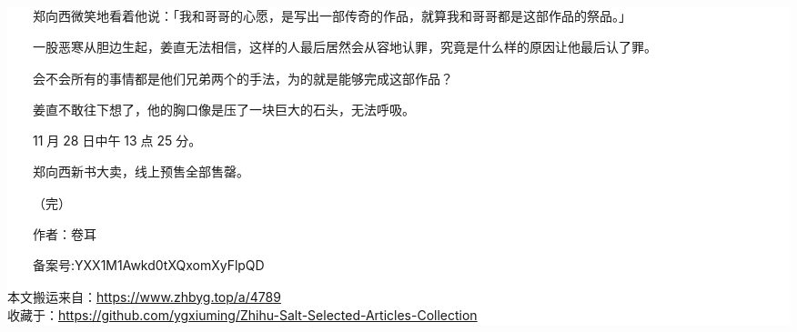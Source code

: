 &emsp;&emsp;郑向西微笑地看着他说：「我和哥哥的心愿，是写出一部传奇的作品，就算我和哥哥都是这部作品的祭品。」  
  
&emsp;&emsp;一股恶寒从胆边生起，姜直无法相信，这样的人最后居然会从容地认罪，究竟是什么样的原因让他最后认了罪。  
  
&emsp;&emsp;会不会所有的事情都是他们兄弟两个的手法，为的就是能够完成这部作品？  
  
&emsp;&emsp;姜直不敢往下想了，他的胸口像是压了一块巨大的石头，无法呼吸。  
  
&emsp;&emsp;11 月 28 日中午 13 点 25 分。  
  
&emsp;&emsp;郑向西新书大卖，线上预售全部售罄。  
  
&emsp;&emsp;（完）  
  
&emsp;&emsp;作者：卷耳  
  
&emsp;&emsp;备案号:YXX1M1Awkd0tXQxomXyFlpQD  
  
本文搬运来自：https://www.zhbyg.top/a/4789  
 收藏于：https://github.com/ygxiuming/Zhihu-Salt-Selected-Articles-Collection
